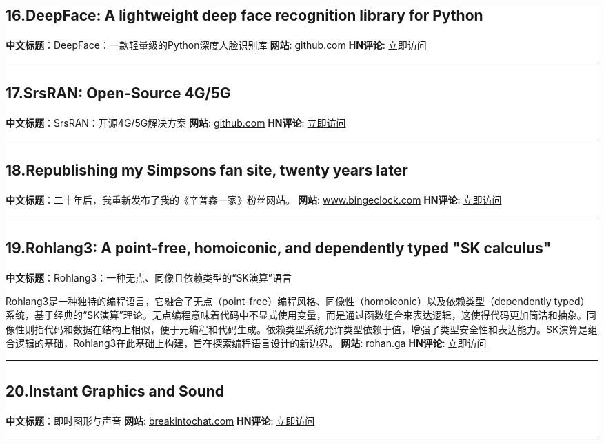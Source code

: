 ## 16.DeepFace: A lightweight deep face recognition library for Python
**中文标题**：DeepFace：一款轻量级的Python深度人脸识别库
**网站**:  <a href='https://github.com/serengil/deepface' target='_blank' rel='nofollow'>github.com</a>
**HN评论**:  <a href='https://news.ycombinator.com/item?id=42584896&utm_source=www.chuhaix.com' target='_blank' rel='nofollow'>立即访问</a>

---

## 17.SrsRAN: Open-Source 4G/5G
**中文标题**：SrsRAN：开源4G/5G解决方案
**网站**:  <a href='https://github.com/srsran' target='_blank' rel='nofollow'>github.com</a>
**HN评论**:  <a href='https://news.ycombinator.com/item?id=42605201&utm_source=www.chuhaix.com' target='_blank' rel='nofollow'>立即访问</a>

---

## 18.Republishing my Simpsons fan site, twenty years later
**中文标题**：二十年后，我重新发布了我的《辛普森一家》粉丝网站。
**网站**:  <a href='https://www.bingeclock.com/blog/post/republishing-my-simpsons-fan-site-twenty-years-later' target='_blank' rel='nofollow'>www.bingeclock.com</a>
**HN评论**:  <a href='https://news.ycombinator.com/item?id=42605707&utm_source=www.chuhaix.com' target='_blank' rel='nofollow'>立即访问</a>

---

## 19.Rohlang3: A point-free, homoiconic, and dependently typed "SK calculus"
**中文标题**：Rohlang3：一种无点、同像且依赖类型的“SK演算”语言

Rohlang3是一种独特的编程语言，它融合了无点（point-free）编程风格、同像性（homoiconic）以及依赖类型（dependently typed）系统，基于经典的“SK演算”理论。无点编程意味着代码中不显式使用变量，而是通过函数组合来表达逻辑，这使得代码更加简洁和抽象。同像性则指代码和数据在结构上相似，便于元编程和代码生成。依赖类型系统允许类型依赖于值，增强了类型安全性和表达能力。SK演算是组合逻辑的基础，Rohlang3在此基础上构建，旨在探索编程语言设计的新边界。
**网站**:  <a href='https://rohan.ga/blog/rohlang3/' target='_blank' rel='nofollow'>rohan.ga</a>
**HN评论**:  <a href='https://news.ycombinator.com/item?id=42581082&utm_source=www.chuhaix.com' target='_blank' rel='nofollow'>立即访问</a>

---

## 20.Instant Graphics and Sound
**中文标题**：即时图形与声音
**网站**:  <a href='https://breakintochat.com/blog/category/instant-graphics-and-sound/' target='_blank' rel='nofollow'>breakintochat.com</a>
**HN评论**:  <a href='https://news.ycombinator.com/item?id=42603048&utm_source=www.chuhaix.com' target='_blank' rel='nofollow'>立即访问</a>

---

